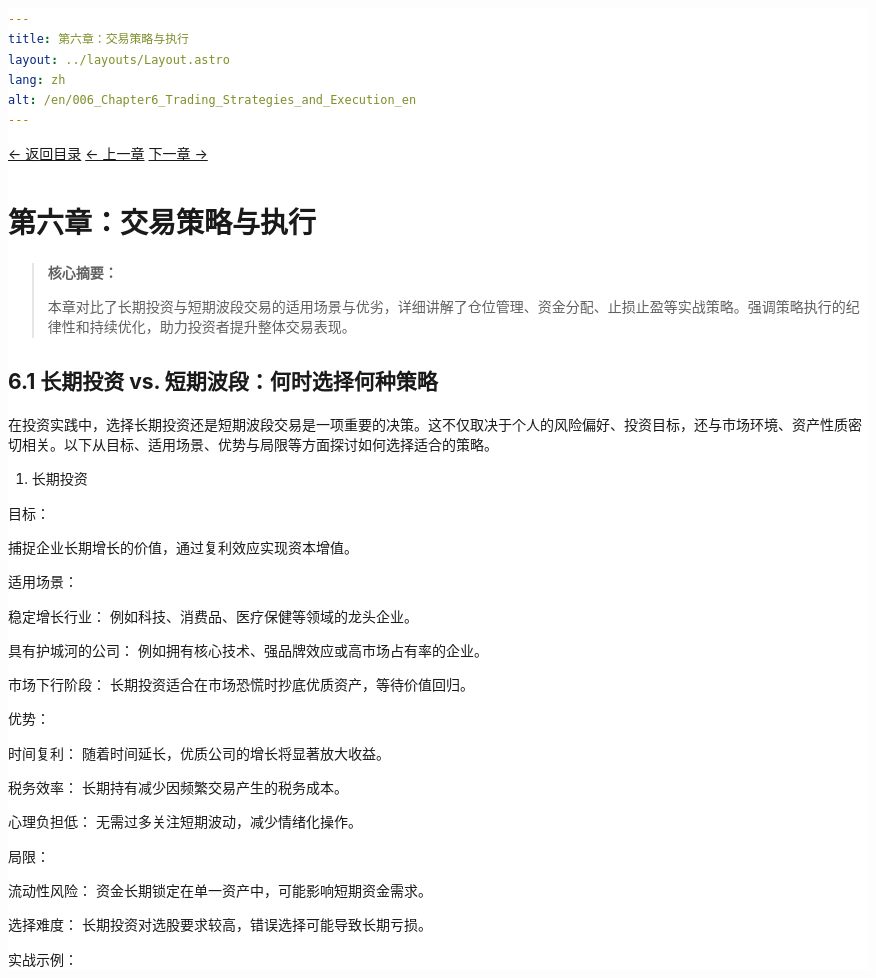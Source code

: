 ```yaml
---
title: 第六章：交易策略与执行
layout: ../layouts/Layout.astro
lang: zh
alt: /en/006_Chapter6_Trading_Strategies_and_Execution_en
---
```


<div class="top-nav">
  <a href="/">← 返回目录</a>
  <a href="/005_第五章：股票筛选策略">← 上一章</a>
  <a href="/007_第七章：投资决策工具与资源">下一章 →</a>
</div>

# 第六章：交易策略与执行

> **核心摘要：**
> 
> 本章对比了长期投资与短期波段交易的适用场景与优劣，详细讲解了仓位管理、资金分配、止损止盈等实战策略。强调策略执行的纪律性和持续优化，助力投资者提升整体交易表现。



## 6.1 长期投资 vs. 短期波段：何时选择何种策略



在投资实践中，选择长期投资还是短期波段交易是一项重要的决策。这不仅取决于个人的风险偏好、投资目标，还与市场环境、资产性质密切相关。以下从目标、适用场景、优势与局限等方面探讨如何选择适合的策略。

1. 长期投资

目标：

捕捉企业长期增长的价值，通过复利效应实现资本增值。

适用场景：

稳定增长行业： 例如科技、消费品、医疗保健等领域的龙头企业。

具有护城河的公司： 例如拥有核心技术、强品牌效应或高市场占有率的企业。

市场下行阶段： 长期投资适合在市场恐慌时抄底优质资产，等待价值回归。

优势：

时间复利： 随着时间延长，优质公司的增长将显著放大收益。

税务效率： 长期持有减少因频繁交易产生的税务成本。

心理负担低： 无需过多关注短期波动，减少情绪化操作。

局限：

流动性风险： 资金长期锁定在单一资产中，可能影响短期资金需求。

选择难度： 长期投资对选股要求较高，错误选择可能导致长期亏损。

实战示例：
